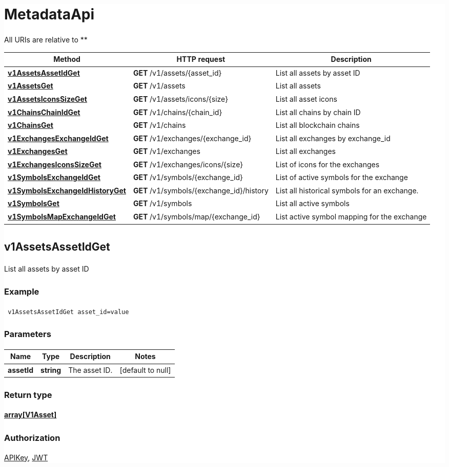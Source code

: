 # MetadataApi

All URIs are relative to **

Method | HTTP request | Description
------------- | ------------- | -------------
[**v1AssetsAssetIdGet**](MetadataApi.md#v1AssetsAssetIdGet) | **GET** /v1/assets/{asset_id} | List all assets by asset ID
[**v1AssetsGet**](MetadataApi.md#v1AssetsGet) | **GET** /v1/assets | List all assets
[**v1AssetsIconsSizeGet**](MetadataApi.md#v1AssetsIconsSizeGet) | **GET** /v1/assets/icons/{size} | List all asset icons
[**v1ChainsChainIdGet**](MetadataApi.md#v1ChainsChainIdGet) | **GET** /v1/chains/{chain_id} | List all chains by chain ID
[**v1ChainsGet**](MetadataApi.md#v1ChainsGet) | **GET** /v1/chains | List all blockchain chains
[**v1ExchangesExchangeIdGet**](MetadataApi.md#v1ExchangesExchangeIdGet) | **GET** /v1/exchanges/{exchange_id} | List all exchanges by exchange_id
[**v1ExchangesGet**](MetadataApi.md#v1ExchangesGet) | **GET** /v1/exchanges | List all exchanges
[**v1ExchangesIconsSizeGet**](MetadataApi.md#v1ExchangesIconsSizeGet) | **GET** /v1/exchanges/icons/{size} | List of icons for the exchanges
[**v1SymbolsExchangeIdGet**](MetadataApi.md#v1SymbolsExchangeIdGet) | **GET** /v1/symbols/{exchange_id} | List of active symbols for the exchange
[**v1SymbolsExchangeIdHistoryGet**](MetadataApi.md#v1SymbolsExchangeIdHistoryGet) | **GET** /v1/symbols/{exchange_id}/history | List all historical symbols for an exchange.
[**v1SymbolsGet**](MetadataApi.md#v1SymbolsGet) | **GET** /v1/symbols | List all active symbols
[**v1SymbolsMapExchangeIdGet**](MetadataApi.md#v1SymbolsMapExchangeIdGet) | **GET** /v1/symbols/map/{exchange_id} | List active symbol mapping for the exchange



## v1AssetsAssetIdGet

List all assets by asset ID

### Example

```bash
 v1AssetsAssetIdGet asset_id=value
```

### Parameters


Name | Type | Description  | Notes
------------- | ------------- | ------------- | -------------
 **assetId** | **string** | The asset ID. | [default to null]

### Return type

[**array[V1Asset]**](V1Asset.md)

### Authorization

[APIKey](../README.md#APIKey), [JWT](../README.md#JWT)
